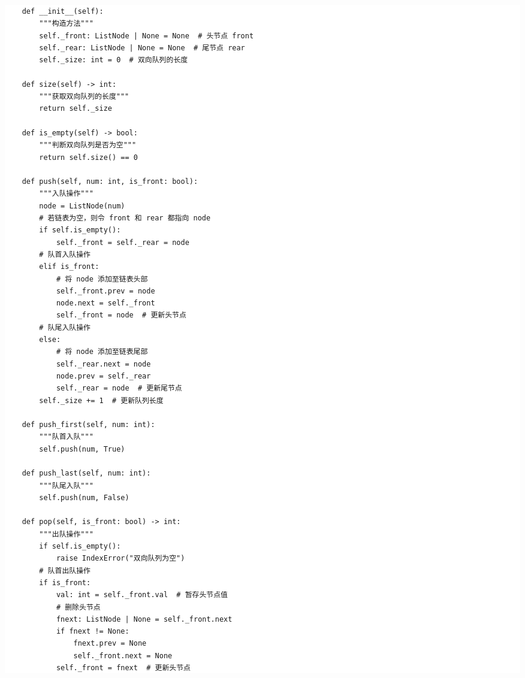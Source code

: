         def __init__(self):
            """构造方法"""
            self._front: ListNode | None = None  # 头节点 front
            self._rear: ListNode | None = None  # 尾节点 rear
            self._size: int = 0  # 双向队列的长度

        def size(self) -> int:
            """获取双向队列的长度"""
            return self._size

        def is_empty(self) -> bool:
            """判断双向队列是否为空"""
            return self.size() == 0

        def push(self, num: int, is_front: bool):
            """入队操作"""
            node = ListNode(num)
            # 若链表为空，则令 front 和 rear 都指向 node
            if self.is_empty():
                self._front = self._rear = node
            # 队首入队操作
            elif is_front:
                # 将 node 添加至链表头部
                self._front.prev = node
                node.next = self._front
                self._front = node  # 更新头节点
            # 队尾入队操作
            else:
                # 将 node 添加至链表尾部
                self._rear.next = node
                node.prev = self._rear
                self._rear = node  # 更新尾节点
            self._size += 1  # 更新队列长度

        def push_first(self, num: int):
            """队首入队"""
            self.push(num, True)

        def push_last(self, num: int):
            """队尾入队"""
            self.push(num, False)

        def pop(self, is_front: bool) -> int:
            """出队操作"""
            if self.is_empty():
                raise IndexError("双向队列为空")
            # 队首出队操作
            if is_front:
                val: int = self._front.val  # 暂存头节点值
                # 删除头节点
                fnext: ListNode | None = self._front.next
                if fnext != None:
                    fnext.prev = None
                    self._front.next = None
                self._front = fnext  # 更新头节点